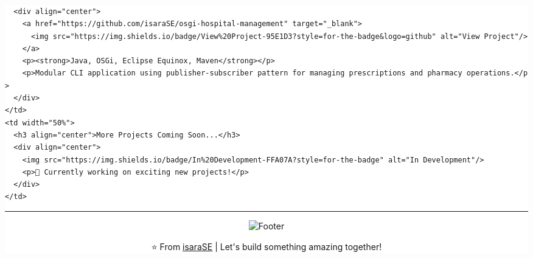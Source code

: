       <div align="center">
        <a href="https://github.com/isaraSE/osgi-hospital-management" target="_blank">
          <img src="https://img.shields.io/badge/View%20Project-95E1D3?style=for-the-badge&logo=github" alt="View Project"/>
        </a>
        <p><strong>Java, OSGi, Eclipse Equinox, Maven</strong></p>
        <p>Modular CLI application using publisher-subscriber pattern for managing prescriptions and pharmacy operations.</p>
      </div>
    </td>
    <td width="50%">
      <h3 align="center">More Projects Coming Soon...</h3>
      <div align="center">
        <img src="https://img.shields.io/badge/In%20Development-FFA07A?style=for-the-badge" alt="In Development"/>
        <p>🚀 Currently working on exciting new projects!</p>
      </div>
    </td>
  </tr>
</table>

---

<p align="center">
  <img src="https://capsule-render.vercel.app/api?type=waving&color=gradient&customColorList=6,11,20&height=100&section=footer" alt="Footer" width="100%"/>
</p>

<p align="center">
  ⭐️ From <a href="https://github.com/isaraSE">isaraSE</a> | Let's build something amazing together!
</p>
